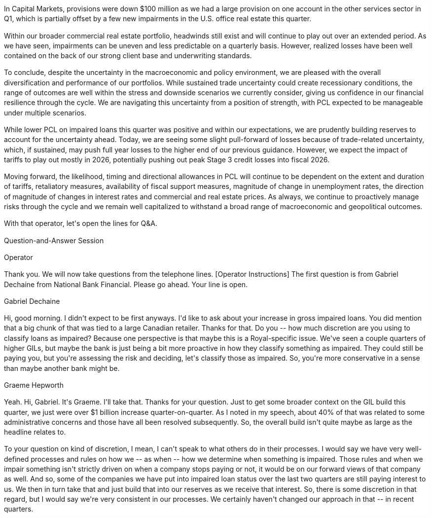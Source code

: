 In Capital Markets, provisions were down $100 million as we had a large provision on one account in the other services sector in Q1, which is partially offset by a few new impairments in the U.S. office real estate this quarter.

Within our broader commercial real estate portfolio, headwinds still exist and will continue to play out over an extended period. As we have seen, impairments can be uneven and less predictable on a quarterly basis. However, realized losses have been well contained on the back of our strong client base and underwriting standards.

To conclude, despite the uncertainty in the macroeconomic and policy environment, we are pleased with the overall diversification and performance of our portfolios. While sustained trade uncertainty could create recessionary conditions, the range of outcomes are well within the stress and downside scenarios we currently consider, giving us confidence in our financial resilience through the cycle. We are navigating this uncertainty from a position of strength, with PCL expected to be manageable under multiple scenarios.

While lower PCL on impaired loans this quarter was positive and within our expectations, we are prudently building reserves to account for the uncertainty ahead. Today, we are seeing some slight pull-forward of losses because of trade-related uncertainty, which, if sustained, may push full year losses to the higher end of our previous guidance. However, we expect the impact of tariffs to play out mostly in 2026, potentially pushing out peak Stage 3 credit losses into fiscal 2026.

Moving forward, the likelihood, timing and directional allowances in PCL will continue to be dependent on the extent and duration of tariffs, retaliatory measures, availability of fiscal support measures, magnitude of change in unemployment rates, the direction of magnitude of changes in interest rates and commercial and real estate prices. As always, we continue to proactively manage risks through the cycle and we remain well capitalized to withstand a broad range of macroeconomic and geopolitical outcomes.

With that operator, let's open the lines for Q&A.

Question-and-Answer Session

Operator

Thank you. We will now take questions from the telephone lines. [Operator Instructions] The first question is from Gabriel Dechaine from National Bank Financial. Please go ahead. Your line is open.

Gabriel Dechaine

Hi, good morning. I didn't expect to be first anyways. I'd like to ask about your increase in gross impaired loans. You did mention that a big chunk of that was tied to a large Canadian retailer. Thanks for that. Do you -- how much discretion are you using to classify loans as impaired? Because one perspective is that maybe this is a Royal-specific issue. We've seen a couple quarters of higher GILs, but maybe the bank is just being a bit more proactive in how they classify something as impaired. They could still be paying you, but you're assessing the risk and deciding, let's classify those as impaired. So, you're more conservative in a sense than maybe another bank might be.

Graeme Hepworth

Yeah. Hi, Gabriel. It's Graeme. I'll take that. Thanks for your question. Just to get some broader context on the GIL build this quarter, we just were over $1 billion increase quarter-on-quarter. As I noted in my speech, about 40% of that was related to some administrative concerns and those have all been resolved subsequently. So, the overall build isn't quite maybe as large as the headline relates to.

To your question on kind of discretion, I mean, I can't speak to what others do in their processes. I would say we have very well-defined processes and rules on how we -- as when -- how we determine when something is impaired. Those rules and when we impair something isn't strictly driven on when a company stops paying or not, it would be on our forward views of that company as well. And so, some of the companies we have put into impaired loan status over the last two quarters are still paying interest to us. We then in turn take that and just build that into our reserves as we receive that interest. So, there is some discretion in that regard, but I would say we're very consistent in our processes. We certainly haven't changed our approach in that -- in recent quarters.
